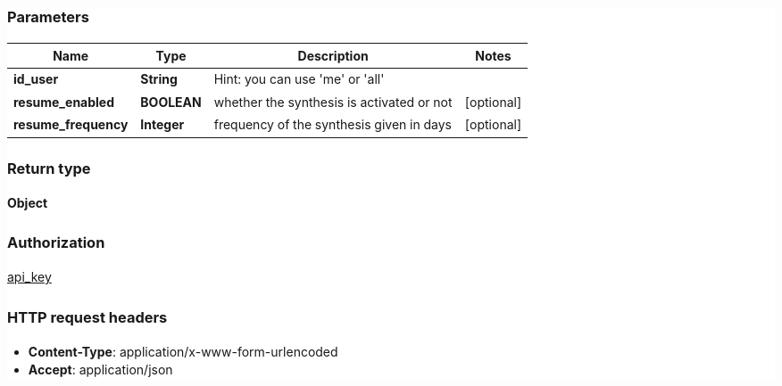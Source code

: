 ### Parameters

Name | Type | Description  | Notes
------------- | ------------- | ------------- | -------------
 **id_user** | **String**| Hint: you can use &#39;me&#39; or &#39;all&#39; | 
 **resume_enabled** | **BOOLEAN**| whether the synthesis is activated or not | [optional] 
 **resume_frequency** | **Integer**| frequency of the synthesis given in days | [optional] 

### Return type

**Object**

### Authorization

[api_key](../README.md#api_key)

### HTTP request headers

 - **Content-Type**: application/x-www-form-urlencoded
 - **Accept**: application/json



